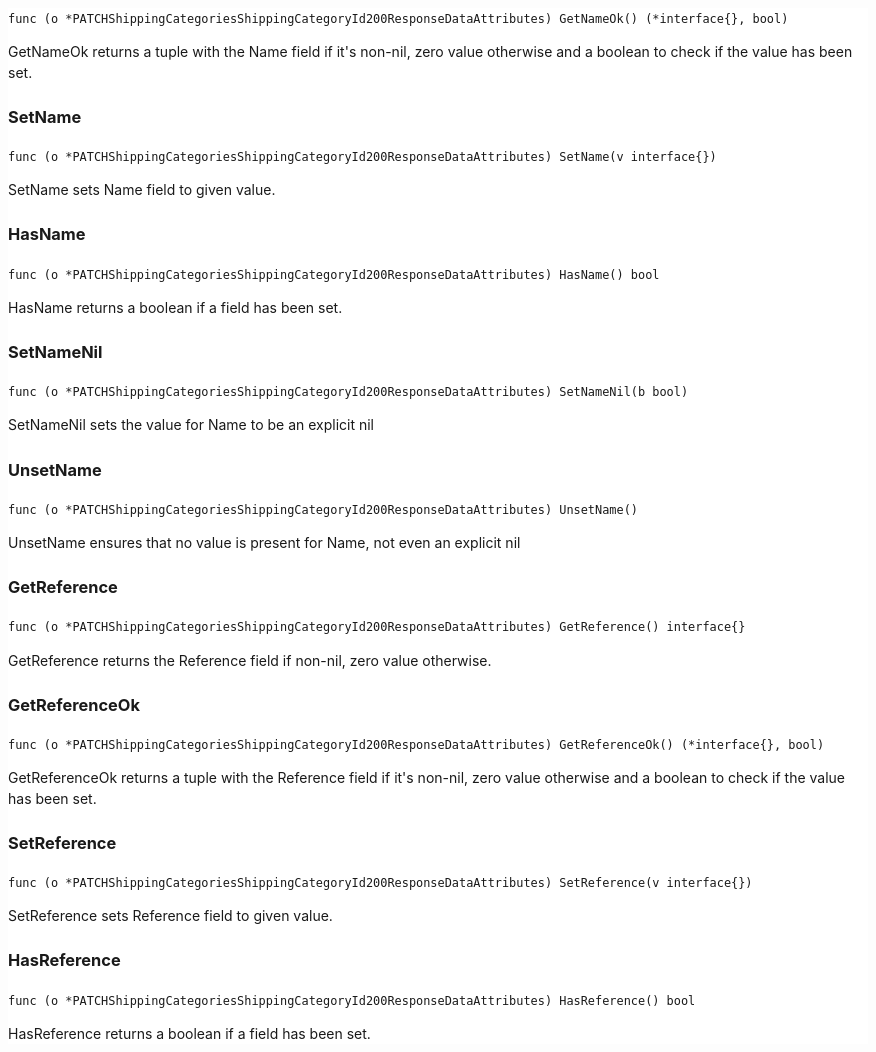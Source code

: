 `func (o *PATCHShippingCategoriesShippingCategoryId200ResponseDataAttributes) GetNameOk() (*interface{}, bool)`

GetNameOk returns a tuple with the Name field if it's non-nil, zero value otherwise
and a boolean to check if the value has been set.

### SetName

`func (o *PATCHShippingCategoriesShippingCategoryId200ResponseDataAttributes) SetName(v interface{})`

SetName sets Name field to given value.

### HasName

`func (o *PATCHShippingCategoriesShippingCategoryId200ResponseDataAttributes) HasName() bool`

HasName returns a boolean if a field has been set.

### SetNameNil

`func (o *PATCHShippingCategoriesShippingCategoryId200ResponseDataAttributes) SetNameNil(b bool)`

 SetNameNil sets the value for Name to be an explicit nil

### UnsetName
`func (o *PATCHShippingCategoriesShippingCategoryId200ResponseDataAttributes) UnsetName()`

UnsetName ensures that no value is present for Name, not even an explicit nil
### GetReference

`func (o *PATCHShippingCategoriesShippingCategoryId200ResponseDataAttributes) GetReference() interface{}`

GetReference returns the Reference field if non-nil, zero value otherwise.

### GetReferenceOk

`func (o *PATCHShippingCategoriesShippingCategoryId200ResponseDataAttributes) GetReferenceOk() (*interface{}, bool)`

GetReferenceOk returns a tuple with the Reference field if it's non-nil, zero value otherwise
and a boolean to check if the value has been set.

### SetReference

`func (o *PATCHShippingCategoriesShippingCategoryId200ResponseDataAttributes) SetReference(v interface{})`

SetReference sets Reference field to given value.

### HasReference

`func (o *PATCHShippingCategoriesShippingCategoryId200ResponseDataAttributes) HasReference() bool`

HasReference returns a boolean if a field has been set.
